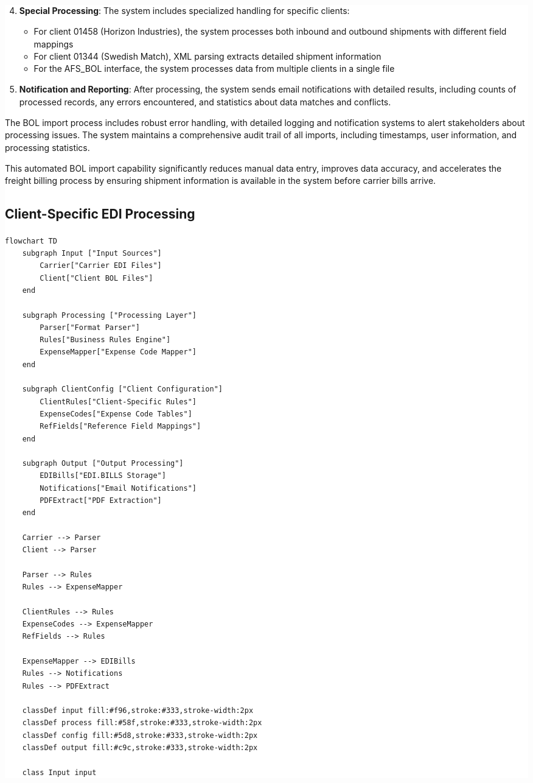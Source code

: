 4. **Special Processing**: The system includes specialized handling for specific clients:
   - For client 01458 (Horizon Industries), the system processes both inbound and outbound shipments with different field mappings
   - For client 01344 (Swedish Match), XML parsing extracts detailed shipment information
   - For the AFS_BOL interface, the system processes data from multiple clients in a single file

5. **Notification and Reporting**: After processing, the system sends email notifications with detailed results, including counts of processed records, any errors encountered, and statistics about data matches and conflicts.

The BOL import process includes robust error handling, with detailed logging and notification systems to alert stakeholders about processing issues. The system maintains a comprehensive audit trail of all imports, including timestamps, user information, and processing statistics.

This automated BOL import capability significantly reduces manual data entry, improves data accuracy, and accelerates the freight billing process by ensuring shipment information is available in the system before carrier bills arrive.

## Client-Specific EDI Processing

```mermaid
flowchart TD
    subgraph Input ["Input Sources"]
        Carrier["Carrier EDI Files"]
        Client["Client BOL Files"]
    end

    subgraph Processing ["Processing Layer"]
        Parser["Format Parser"]
        Rules["Business Rules Engine"]
        ExpenseMapper["Expense Code Mapper"]
    end

    subgraph ClientConfig ["Client Configuration"]
        ClientRules["Client-Specific Rules"]
        ExpenseCodes["Expense Code Tables"]
        RefFields["Reference Field Mappings"]
    end

    subgraph Output ["Output Processing"]
        EDIBills["EDI.BILLS Storage"]
        Notifications["Email Notifications"]
        PDFExtract["PDF Extraction"]
    end

    Carrier --> Parser
    Client --> Parser
    
    Parser --> Rules
    Rules --> ExpenseMapper
    
    ClientRules --> Rules
    ExpenseCodes --> ExpenseMapper
    RefFields --> Rules
    
    ExpenseMapper --> EDIBills
    Rules --> Notifications
    Rules --> PDFExtract

    classDef input fill:#f96,stroke:#333,stroke-width:2px
    classDef process fill:#58f,stroke:#333,stroke-width:2px
    classDef config fill:#5d8,stroke:#333,stroke-width:2px
    classDef output fill:#c9c,stroke:#333,stroke-width:2px
    
    class Input input
```

[Generated by the Sage AI expert workbench: 2025-05-28 08:06:14  https://sage-tech.ai/workbench]: #